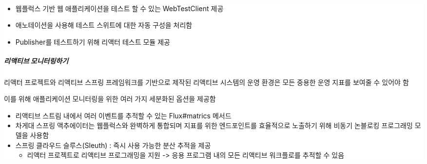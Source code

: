 - 웹플럭스 기반 웹 애플리케이션을 테스트 할 수 있는 WebTestClient 제공

- 애노테이션을 사용해 테스트 스위트에 대한 자동 구성을 처리함
- Publisher를 테스트하기 위해 리액터 테스트 모듈 제공



##### 리액티브 모니터링하기

리액터 프로젝트와 리액티브 스프링 프레임워크를 기반으로 제작된 리액티브 시스템의 운영 환경은 모든 중용한 운영 지표를 보여줄 수 있어야 함

이를 위해 애플리케이션 모니터링을 위한 여러 가지 세분화된 옵션을 제공함

- 리액티브 스트림 내에서 여러 이벤트를 추적할 수 있는 Flux#matrics 메서드
- 차게대 스프링 액추에이터는 웹플럭스와 완벽하게 통합되며 지표를 위한 엔드포인트를 효율적으로 노출하기 위해 비동기 논블로킹 프로그래밍 모델을 사용함
- 스프링 클라우드 슬루스(Sleuth) : 즉시 사용 가능한 분산 추적을 제공
  - 리액터 프로젝트로 리액티브 프로그래밍을 지원 -> 응용 프로그램 내의 모든 리액티브 워크플로를 추적할 수 있음




